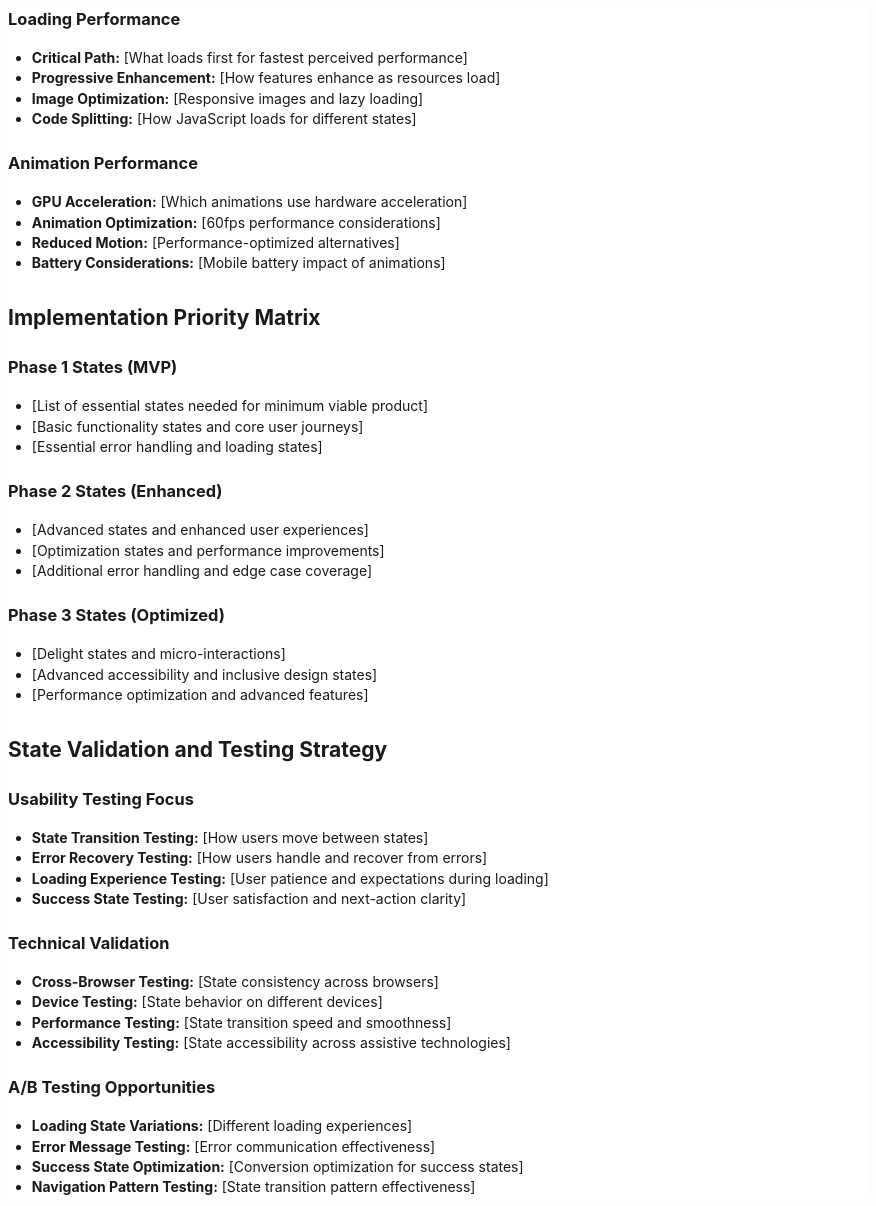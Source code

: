 ### Loading Performance
- **Critical Path:** [What loads first for fastest perceived performance]
- **Progressive Enhancement:** [How features enhance as resources load]
- **Image Optimization:** [Responsive images and lazy loading]
- **Code Splitting:** [How JavaScript loads for different states]

### Animation Performance
- **GPU Acceleration:** [Which animations use hardware acceleration]
- **Animation Optimization:** [60fps performance considerations]
- **Reduced Motion:** [Performance-optimized alternatives]
- **Battery Considerations:** [Mobile battery impact of animations]

## Implementation Priority Matrix

### Phase 1 States (MVP)
- [List of essential states needed for minimum viable product]
- [Basic functionality states and core user journeys]
- [Essential error handling and loading states]

### Phase 2 States (Enhanced)
- [Advanced states and enhanced user experiences]
- [Optimization states and performance improvements]
- [Additional error handling and edge case coverage]

### Phase 3 States (Optimized)
- [Delight states and micro-interactions]
- [Advanced accessibility and inclusive design states]
- [Performance optimization and advanced features]

## State Validation and Testing Strategy

### Usability Testing Focus
- **State Transition Testing:** [How users move between states]
- **Error Recovery Testing:** [How users handle and recover from errors]
- **Loading Experience Testing:** [User patience and expectations during loading]
- **Success State Testing:** [User satisfaction and next-action clarity]

### Technical Validation
- **Cross-Browser Testing:** [State consistency across browsers]
- **Device Testing:** [State behavior on different devices]
- **Performance Testing:** [State transition speed and smoothness]
- **Accessibility Testing:** [State accessibility across assistive technologies]

### A/B Testing Opportunities
- **Loading State Variations:** [Different loading experiences]
- **Error Message Testing:** [Error communication effectiveness]
- **Success State Optimization:** [Conversion optimization for success states]
- **Navigation Pattern Testing:** [State transition pattern effectiveness]
</format>
